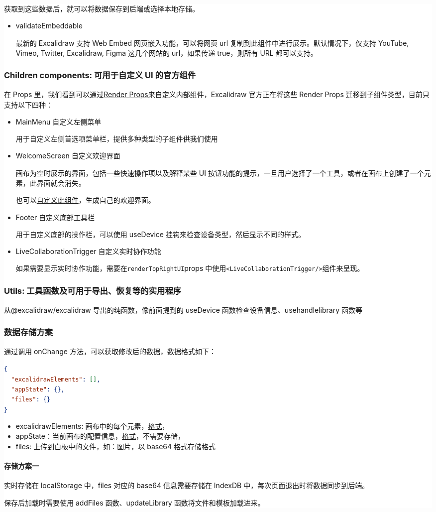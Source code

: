   获取到这些数据后，就可以将数据保存到后端或选择本地存储。

- validateEmbeddable

  最新的 Excalidraw 支持 Web Embed 网页嵌入功能，可以将网页 url 复制到此组件中进行展示。默认情况下，仅支持 YouTube, Vimeo, Twitter, Excalidraw, Figma 这几个网站的 url，如果传递 true，则所有 URL 都可以支持。

### Children components: 可用于自定义 UI 的官方组件

在 Props 里，我们看到可以通过[Render Props](https://docs.excalidraw.com/docs/@excalidraw/excalidraw/api/props/render-props)来自定义内部组件，Excalidraw 官方正在将这些 Render Props 迁移到子组件类型，目前只支持以下四种：

- MainMenu 自定义左侧菜单

  用于自定义左侧首选项菜单栏，提供多种类型的子组件供我们使用

- WelcomeScreen 自定义欢迎界面

  画布为空时展示的界面，包括一些快速操作项以及解释某些 UI 按钮功能的提示，一旦用户选择了一个工具，或者在画布上创建了一个元素，此界面就会消失。

  也可以[自定义此组件](https://docs.excalidraw.com/docs/@excalidraw/excalidraw/api/children-components/welcome-screen#center)，生成自己的欢迎界面。

- Footer 自定义底部工具栏

  用于自定义底部的操作栏，可以使用 useDevice 挂钩来检查设备类型，然后显示不同的样式。

- LiveCollaborationTrigger 自定义实时协作功能

  如果需要显示实时协作功能，需要在`renderTopRightUI`props 中使用`<LiveCollaborationTrigger/>`组件来呈现。

### Utils: 工具函数及可用于导出、恢复等的实用程序

从@excalidraw/excalidraw 导出的纯函数，像前面提到的 useDevice 函数检查设备信息、usehandlelibrary 函数等

### 数据存储方案

通过调用 onChange 方法，可以获取修改后的数据，数据格式如下：

```json
{
  "excalidrawElements": [],
  "appState": {},
  "files": {}
}
```

- excalidrawElements: 画布中的每个元素，[格式](https://github.com/excalidraw/excalidraw/blob/master/src/element/types.ts#L114)，
- appState：当前画布的配置信息，[格式](https://github.com/excalidraw/excalidraw/blob/master/src/types.ts#L95)，不需要存储，
- files: 上传到白板中的文件，如：图片，以 base64 格式存储[格式](https://github.com/excalidraw/excalidraw/blob/master/src/types.ts#L64)

#### 存储方案一

实时存储在 localStorage 中，files 对应的 base64 信息需要存储在 IndexDB 中，每次页面退出时将数据同步到后端。

保存后加载时需要使用 addFiles 函数、updateLibrary 函数将文件和模板加载进来。

